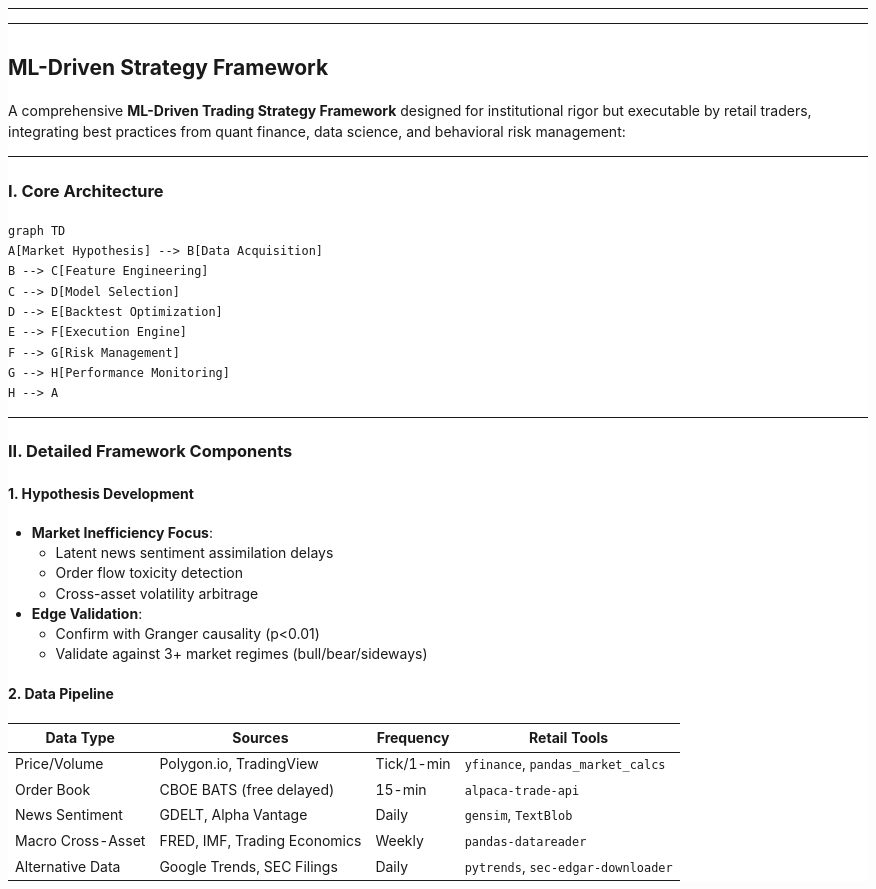 



----
----

## ML-Driven Strategy Framework

A comprehensive **ML-Driven Trading Strategy Framework** designed for institutional rigor but executable by retail traders, integrating best practices from quant finance, data science, and behavioral risk management:

---

### **I. Core Architecture**
```mermaid
graph TD
A[Market Hypothesis] --> B[Data Acquisition]
B --> C[Feature Engineering]
C --> D[Model Selection]
D --> E[Backtest Optimization]
E --> F[Execution Engine]
F --> G[Risk Management]
G --> H[Performance Monitoring]
H --> A
```

---

### **II. Detailed Framework Components**

#### **1. Hypothesis Development**
- **Market Inefficiency Focus**:  
  - Latent news sentiment assimilation delays  
  - Order flow toxicity detection  
  - Cross-asset volatility arbitrage  
- **Edge Validation**:  
  - Confirm with Granger causality (p<0.01)  
  - Validate against 3+ market regimes (bull/bear/sideways)

#### **2. Data Pipeline**
| **Data Type**       | **Sources**                          | **Frequency** | **Retail Tools**                    |  
|----------------------|--------------------------------------|---------------|-------------------------------------|  
| Price/Volume         | Polygon.io, TradingView             | Tick/1-min    | `yfinance`, `pandas_market_calcs`   |  
| Order Book           | CBOE BATS (free delayed)            | 15-min        | `alpaca-trade-api`                  |  
| News Sentiment       | GDELT, Alpha Vantage                | Daily         | `gensim`, `TextBlob`                |  
| Macro Cross-Asset    | FRED, IMF, Trading Economics        | Weekly        | `pandas-datareader`                 |  
| Alternative Data     | Google Trends, SEC Filings          | Daily         | `pytrends`, `sec-edgar-downloader`  |  
